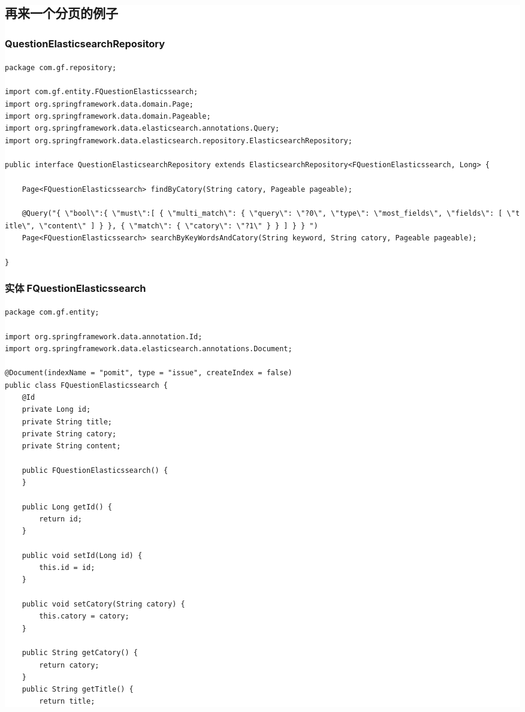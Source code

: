## 再来一个分页的例子


### QuestionElasticsearchRepository

```
package com.gf.repository;

import com.gf.entity.FQuestionElasticssearch;
import org.springframework.data.domain.Page;
import org.springframework.data.domain.Pageable;
import org.springframework.data.elasticsearch.annotations.Query;
import org.springframework.data.elasticsearch.repository.ElasticsearchRepository;

public interface QuestionElasticsearchRepository extends ElasticsearchRepository<FQuestionElasticssearch, Long> {

    Page<FQuestionElasticssearch> findByCatory(String catory, Pageable pageable);

    @Query("{ \"bool\":{ \"must\":[ { \"multi_match\": { \"query\": \"?0\", \"type\": \"most_fields\", \"fields\": [ \"title\", \"content\" ] } }, { \"match\": { \"catory\": \"?1\" } } ] } } ")
    Page<FQuestionElasticssearch> searchByKeyWordsAndCatory(String keyword, String catory, Pageable pageable);

}

```

### 实体 FQuestionElasticssearch

```
package com.gf.entity;

import org.springframework.data.annotation.Id;
import org.springframework.data.elasticsearch.annotations.Document;

@Document(indexName = "pomit", type = "issue", createIndex = false)
public class FQuestionElasticssearch {
    @Id
    private Long id;
    private String title;
    private String catory;
    private String content;

    public FQuestionElasticssearch() {
    }

    public Long getId() {
        return id;
    }

    public void setId(Long id) {
        this.id = id;
    }

    public void setCatory(String catory) {
        this.catory = catory;
    }

    public String getCatory() {
        return catory;
    }
    public String getTitle() {
        return title;
```